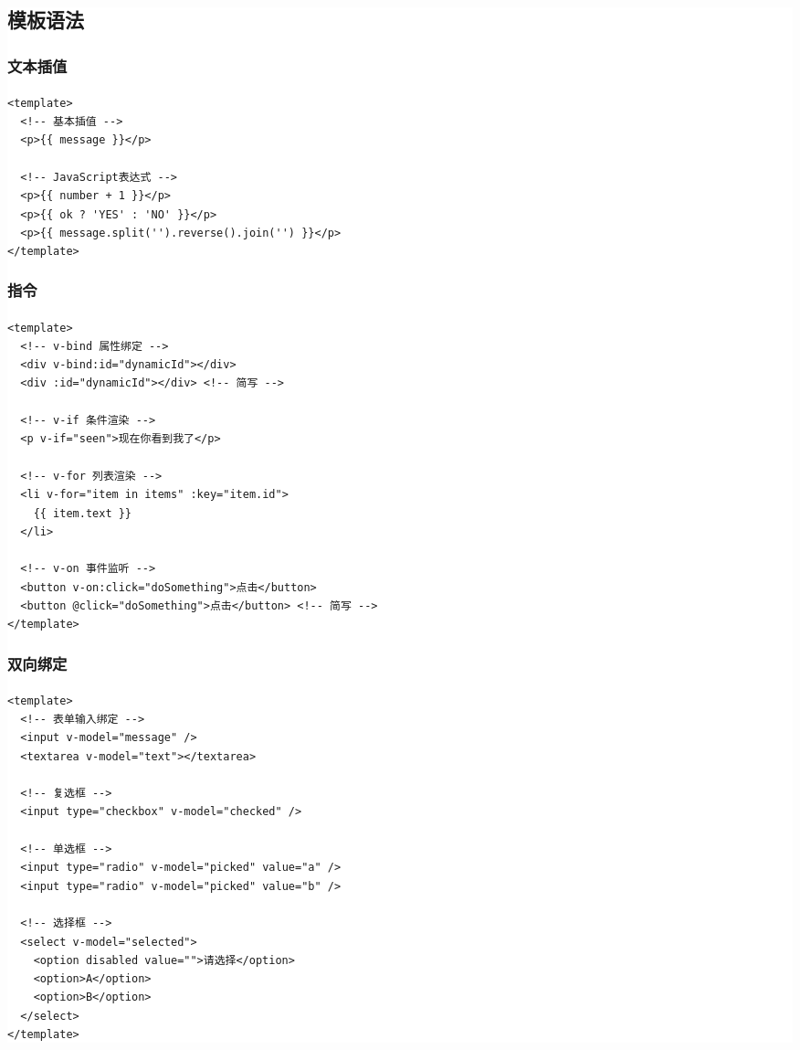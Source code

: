 ## 模板语法

### 文本插值
```vue
<template>
  <!-- 基本插值 -->
  <p>{{ message }}</p>
  
  <!-- JavaScript表达式 -->
  <p>{{ number + 1 }}</p>
  <p>{{ ok ? 'YES' : 'NO' }}</p>
  <p>{{ message.split('').reverse().join('') }}</p>
</template>
```

### 指令
```vue
<template>
  <!-- v-bind 属性绑定 -->
  <div v-bind:id="dynamicId"></div>
  <div :id="dynamicId"></div> <!-- 简写 -->
  
  <!-- v-if 条件渲染 -->
  <p v-if="seen">现在你看到我了</p>
  
  <!-- v-for 列表渲染 -->
  <li v-for="item in items" :key="item.id">
    {{ item.text }}
  </li>
  
  <!-- v-on 事件监听 -->
  <button v-on:click="doSomething">点击</button>
  <button @click="doSomething">点击</button> <!-- 简写 -->
</template>
```

### 双向绑定
```vue
<template>
  <!-- 表单输入绑定 -->
  <input v-model="message" />
  <textarea v-model="text"></textarea>
  
  <!-- 复选框 -->
  <input type="checkbox" v-model="checked" />
  
  <!-- 单选框 -->
  <input type="radio" v-model="picked" value="a" />
  <input type="radio" v-model="picked" value="b" />
  
  <!-- 选择框 -->
  <select v-model="selected">
    <option disabled value="">请选择</option>
    <option>A</option>
    <option>B</option>
  </select>
</template>
```
